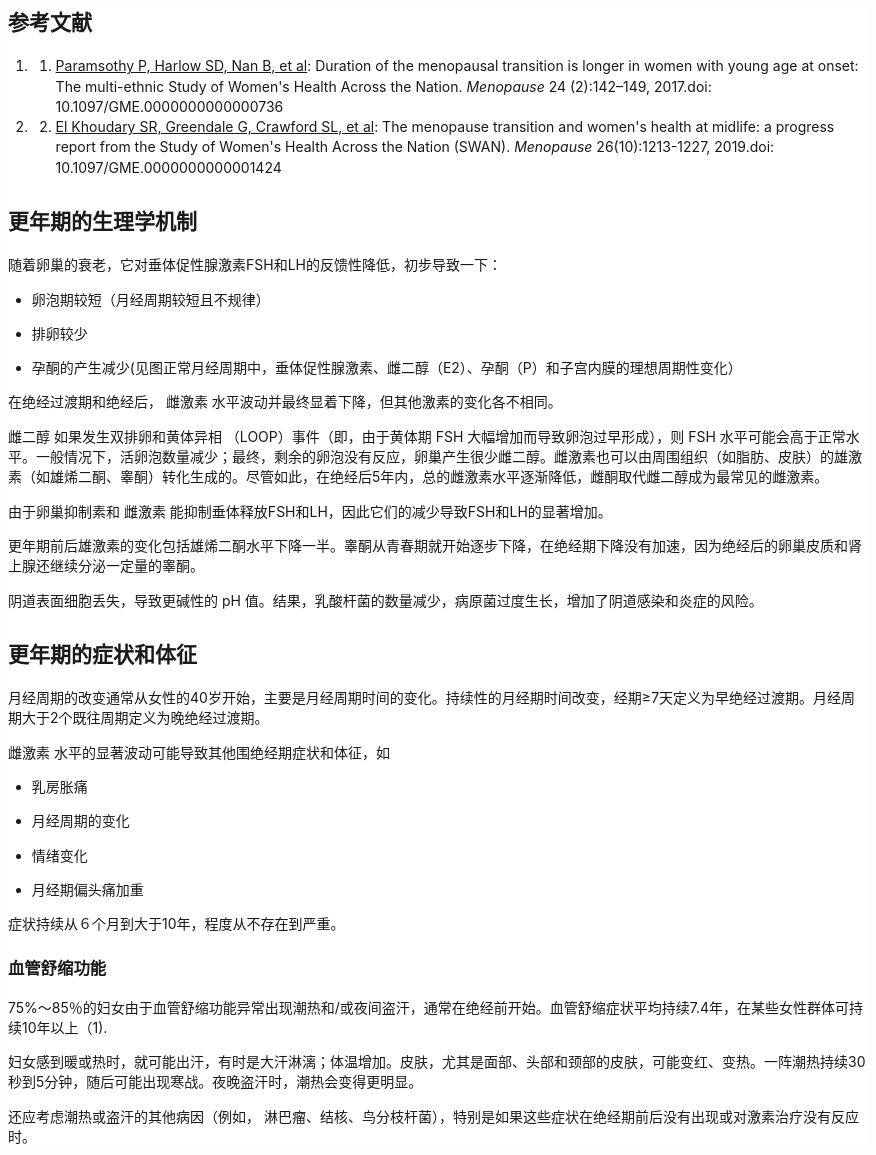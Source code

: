 ## 参考文献

1. 1. [Paramsothy P, Harlow SD, Nan B, et al](https://www.ncbi.nlm.nih.gov/pmc/articles/PMC5266650/): Duration of the menopausal transition is longer in women with young age at onset: The multi-ethnic Study of Women's Health Across the Nation. _Menopause_ 24 (2):142–149, 2017.doi: 10.1097/GME.0000000000000736

2. 2. [El Khoudary SR, Greendale G, Crawford SL, et al](https://www.ncbi.nlm.nih.gov/pmc/articles/PMC6784846/): The menopause transition and women's health at midlife: a progress report from the Study of Women's Health Across the Nation (SWAN). _Menopause_ 26(10):1213-1227, 2019.doi: 10.1097/GME.0000000000001424


## 更年期的生理学机制

随着卵巢的衰老，它对垂体促性腺激素FSH和LH的反馈性降低，初步导致一下：

- 卵泡期较短（月经周期较短且不规律）

- 排卵较少

- 孕酮的产生减少(见图正常月经周期中，垂体促性腺激素、雌二醇（E2）、孕酮（P）和子宫内膜的理想周期性变化）


在绝经过渡期和绝经后， 雌激素 水平波动并最终显着下降，但其他激素的变化各不相同。

雌二醇 如果发生双排卵和黄体异相 （LOOP）事件（即，由于黄体期 FSH 大幅增加而导致卵泡过早形成），则 FSH 水平可能会高于正常水平。一般情况下，活卵泡数量减少；最终，剩余的卵泡没有反应，卵巢产生很少雌二醇。雌激素也可以由周围组织（如脂肪、皮肤）的雄激素（如雄烯二酮、睾酮）转化生成的。尽管如此，在绝经后5年内，总的雌激素水平逐渐降低，雌酮取代雌二醇成为最常见的雌激素。

由于卵巢抑制素和 雌激素 能抑制垂体释放FSH和LH，因此它们的减少导致FSH和LH的显著增加。

更年期前后雄激素的变化包括雄烯二酮水平下降一半。睾酮从青春期就开始逐步下降，在绝经期下降没有加速，因为绝经后的卵巢皮质和肾上腺还继续分泌一定量的睾酮。

阴道表面细胞丢失，导致更碱性的 pH 值。结果，乳酸杆菌的数量减少，病原菌过度生长，增加了阴道感染和炎症的风险。

## 更年期的症状和体征

月经周期的改变通常从女性的40岁开始，主要是月经周期时间的变化。持续性的月经期时间改变，经期≥7天定义为早绝经过渡期。月经周期大于2个既往周期定义为晚绝经过渡期。

雌激素 水平的显著波动可能导致其他围绝经期症状和体征，如

- 乳房胀痛

- 月经周期的变化

- 情绪变化

- 月经期偏头痛加重


症状持续从６个月到大于10年，程度从不存在到严重。

### 血管舒缩功能

75%～85％的妇女由于血管舒缩功能异常出现潮热和/或夜间盗汗，通常在绝经前开始。血管舒缩症状平均持续7.4年，在某些女性群体可持续10年以上（1).

妇女感到暖或热时，就可能出汗，有时是大汗淋漓；体温增加。皮肤，尤其是面部、头部和颈部的皮肤，可能变红、变热。一阵潮热持续30秒到5分钟，随后可能出现寒战。夜晚盗汗时，潮热会变得更明显。

还应考虑潮热或盗汗的其他病因（例如， 淋巴瘤、结核、鸟分枝杆菌），特别是如果这些症状在绝经期前后没有出现或对激素治疗没有反应时。
